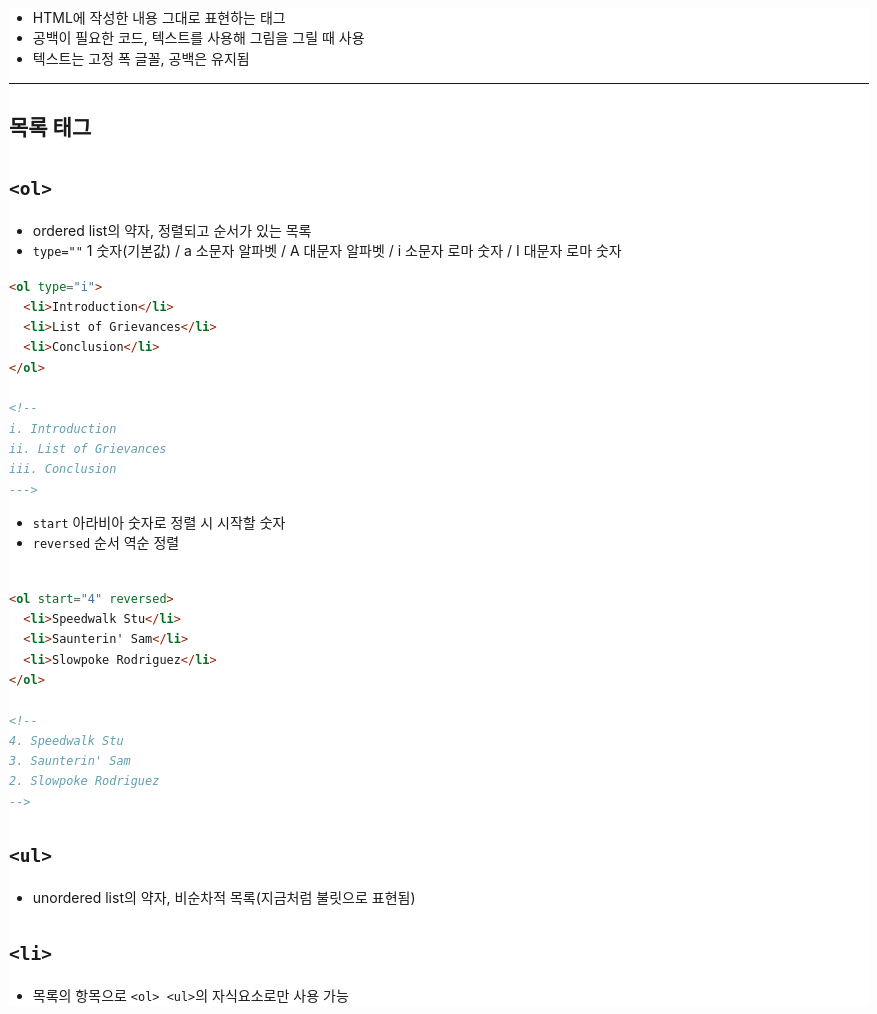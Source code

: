 - HTML에 작성한 내용 그대로 표현하는 태그
- 공백이 필요한 코드, 텍스트를 사용해 그림을 그릴 때 사용
- 텍스트는 고정 폭 글꼴, 공백은 유지됨

---

## 목록 태그

## `<ol>`

- ordered list의 약자, 정렬되고 순서가 있는 목록
- `type=""`  1 숫자(기본값) / a 소문자 알파벳 / A 대문자 알파벳 / i 소문자 로마 숫자 / I 대문자 로마 숫자

```html
<ol type="i">
  <li>Introduction</li>
  <li>List of Grievances</li>
  <li>Conclusion</li>
</ol>

<!--
i. Introduction
ii. List of Grievances
iii. Conclusion
--->
```

- `start` 아라비아 숫자로 정렬 시 시작할 숫자
- `reversed` 순서 역순 정렬

```html

<ol start="4" reversed>
  <li>Speedwalk Stu</li>
  <li>Saunterin' Sam</li>
  <li>Slowpoke Rodriguez</li>
</ol>

<!--
4. Speedwalk Stu
3. Saunterin' Sam
2. Slowpoke Rodriguez
-->
```

## `<ul>`

- unordered list의 약자, 비순차적 목록(지금처럼 불릿으로 표현됨)

## `<li>`

- 목록의 항목으로 `<ol> <ul>`의 자식요소로만 사용 가능
